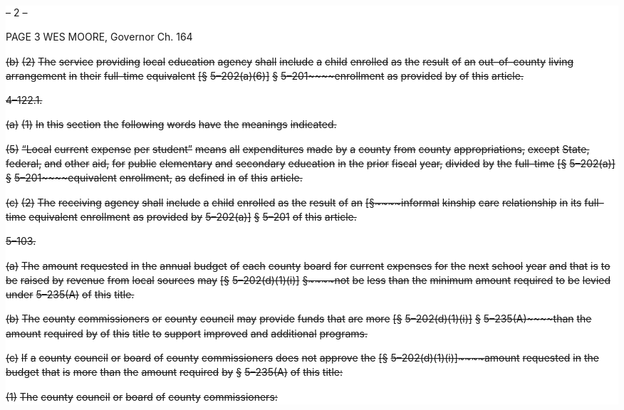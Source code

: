 – 2 –

PAGE 3
WES MOORE, Governor Ch. 164

~~(b)~~ ~~(2)~~ ~~The~~ ~~service~~ ~~providing~~ ~~local~~ ~~education~~ ~~agency~~ ~~shall~~ ~~include~~ ~~a~~ ~~child~~
~~enrolled~~ ~~as~~ ~~the~~ ~~result~~ ~~of~~ ~~an~~ ~~out–of–county~~ ~~living~~ ~~arrangement~~ ~~in~~ ~~their~~ ~~full–time~~ ~~equivalent~~
~~[§~~ ~~5–202(a)(6)]~~ ~~§~~ ~~5–201~~~~enrollment~~ ~~as~~ ~~provided~~ ~~by~~ ~~of~~ ~~this~~ ~~article.~~

~~4–122.1.~~

~~(a)~~ ~~(1)~~ ~~In~~ ~~this~~ ~~section~~ ~~the~~ ~~following~~ ~~words~~ ~~have~~ ~~the~~ ~~meanings~~ ~~indicated.~~

~~(5)~~ ~~“Local~~ ~~current~~ ~~expense~~ ~~per~~ ~~student”~~ ~~means~~ ~~all~~ ~~expenditures~~ ~~made~~ ~~by~~ ~~a~~
~~county~~ ~~from~~ ~~county~~ ~~appropriations,~~ ~~except~~ ~~State,~~ ~~federal,~~ ~~and~~ ~~other~~ ~~aid,~~ ~~for~~ ~~public~~
~~elementary~~ ~~and~~ ~~secondary~~ ~~education~~ ~~in~~ ~~the~~ ~~prior~~ ~~fiscal~~ ~~year,~~ ~~divided~~ ~~by~~ ~~the~~ ~~full–time~~
~~[§~~ ~~5–202(a)]~~ ~~§~~ ~~5–201~~~~equivalent~~ ~~enrollment,~~ ~~as~~ ~~defined~~ ~~in~~ ~~of~~ ~~this~~ ~~article.~~

~~(c)~~ ~~(2)~~ ~~The~~ ~~receiving~~ ~~agency~~ ~~shall~~ ~~include~~ ~~a~~ ~~child~~ ~~enrolled~~ ~~as~~ ~~the~~ ~~result~~ ~~of~~ ~~an~~
~~[§~~~~informal~~ ~~kinship~~ ~~care~~ ~~relationship~~ ~~in~~ ~~its~~ ~~full–time~~ ~~equivalent~~ ~~enrollment~~ ~~as~~ ~~provided~~ ~~by~~
~~5–202(a)]~~ ~~§~~ ~~5–201~~ ~~of~~ ~~this~~ ~~article.~~

~~5–103.~~

~~(a)~~ ~~The~~ ~~amount~~ ~~requested~~ ~~in~~ ~~the~~ ~~annual~~ ~~budget~~ ~~of~~ ~~each~~ ~~county~~ ~~board~~ ~~for~~ ~~current~~
~~expenses~~ ~~for~~ ~~the~~ ~~next~~ ~~school~~ ~~year~~ ~~and~~ ~~that~~ ~~is~~ ~~to~~ ~~be~~ ~~raised~~ ~~by~~ ~~revenue~~ ~~from~~ ~~local~~ ~~sources~~ ~~may~~
~~[§~~ ~~5–202(d)(1)(i)]~~ ~~§~~~~not~~ ~~be~~ ~~less~~ ~~than~~ ~~the~~ ~~minimum~~ ~~amount~~ ~~required~~ ~~to~~ ~~be~~ ~~levied~~ ~~under~~
~~5–235(A)~~ ~~of~~ ~~this~~ ~~title.~~

~~(b)~~ ~~The~~ ~~county~~ ~~commissioners~~ ~~or~~ ~~county~~ ~~council~~ ~~may~~ ~~provide~~ ~~funds~~ ~~that~~ ~~are~~ ~~more~~
~~[§~~ ~~5–202(d)(1)(i)]~~ ~~§~~ ~~5–235(A)~~~~than~~ ~~the~~ ~~amount~~ ~~required~~ ~~by~~ ~~of~~ ~~this~~ ~~title~~ ~~to~~ ~~support~~ ~~improved~~
~~and~~ ~~additional~~ ~~programs.~~

~~(c)~~ ~~If~~ ~~a~~ ~~county~~ ~~council~~ ~~or~~ ~~board~~ ~~of~~ ~~county~~ ~~commissioners~~ ~~does~~ ~~not~~ ~~approve~~ ~~the~~
~~[§~~ ~~5–202(d)(1)(i)]~~~~amount~~ ~~requested~~ ~~in~~ ~~the~~ ~~budget~~ ~~that~~ ~~is~~ ~~more~~ ~~than~~ ~~the~~ ~~amount~~ ~~required~~ ~~by~~
~~§~~ ~~5–235(A)~~ ~~of~~ ~~this~~ ~~title:~~

~~(1)~~ ~~The~~ ~~county~~ ~~council~~ ~~or~~ ~~board~~ ~~of~~ ~~county~~ ~~commissioners:~~
